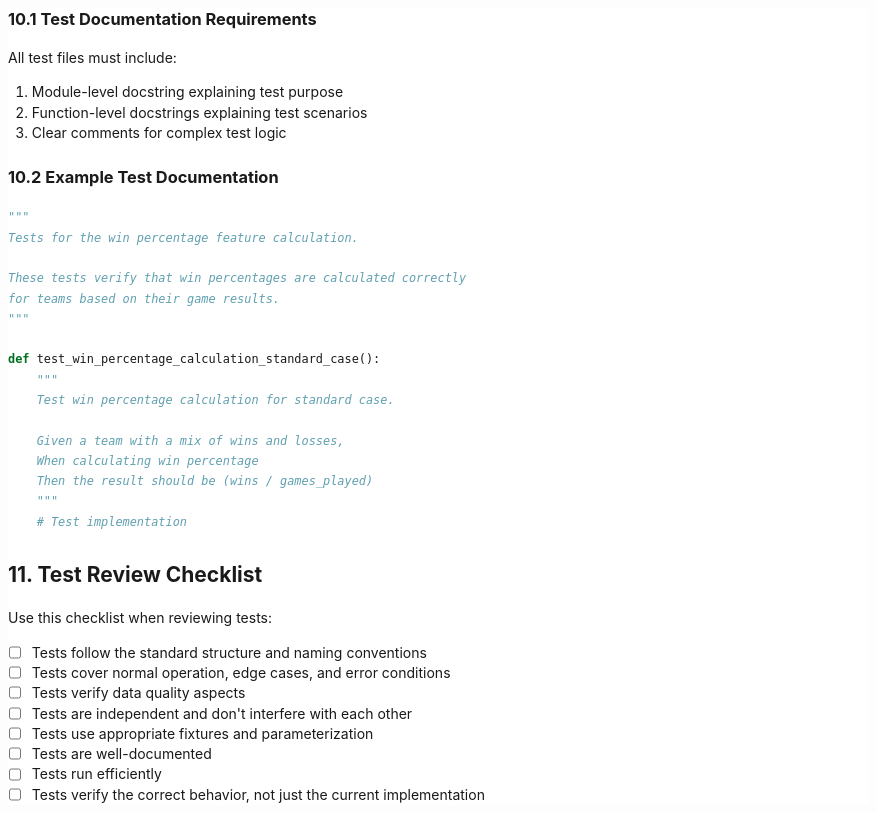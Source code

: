 ### 10.1 Test Documentation Requirements

All test files must include:

1. Module-level docstring explaining test purpose
2. Function-level docstrings explaining test scenarios
3. Clear comments for complex test logic

### 10.2 Example Test Documentation

```python
"""
Tests for the win percentage feature calculation.

These tests verify that win percentages are calculated correctly
for teams based on their game results.
"""

def test_win_percentage_calculation_standard_case():
    """
    Test win percentage calculation for standard case.
    
    Given a team with a mix of wins and losses,
    When calculating win percentage
    Then the result should be (wins / games_played)
    """
    # Test implementation
```

## 11. Test Review Checklist

Use this checklist when reviewing tests:

- [ ] Tests follow the standard structure and naming conventions
- [ ] Tests cover normal operation, edge cases, and error conditions
- [ ] Tests verify data quality aspects
- [ ] Tests are independent and don't interfere with each other
- [ ] Tests use appropriate fixtures and parameterization
- [ ] Tests are well-documented
- [ ] Tests run efficiently
- [ ] Tests verify the correct behavior, not just the current implementation 